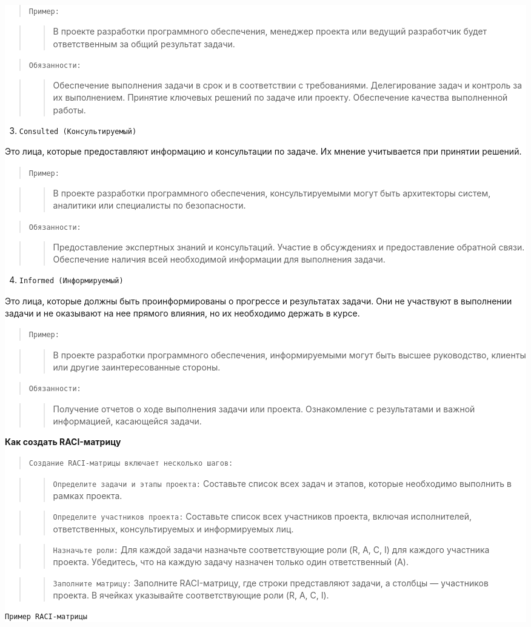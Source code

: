 > `Пример:`

>> В проекте разработки программного обеспечения, менеджер проекта или ведущий разработчик будет ответственным за общий результат задачи.

> `Обязанности:`

>> Обеспечение выполнения задачи в срок и в соответствии с требованиями.
Делегирование задач и контроль за их выполнением.
Принятие ключевых решений по задаче или проекту.
Обеспечение качества выполненной работы.

3. `Consulted (Консультируемый)`

Это лица, которые предоставляют информацию и консультации по задаче. Их мнение учитывается при принятии решений.

> `Пример:`

>> В проекте разработки программного обеспечения, консультируемыми могут быть архитекторы систем, аналитики или специалисты по безопасности.

> `Обязанности:`

>> Предоставление экспертных знаний и консультаций.
Участие в обсуждениях и предоставление обратной связи.
Обеспечение наличия всей необходимой информации для выполнения задачи.


4. `Informed (Информируемый)`

Это лица, которые должны быть проинформированы о прогрессе и результатах задачи. Они не участвуют в выполнении задачи и не оказывают на нее прямого влияния, но их необходимо держать в курсе.

> `Пример:`

>> В проекте разработки программного обеспечения, информируемыми могут быть высшее руководство, клиенты или другие заинтересованные стороны.

> `Обязанности:`

>> Получение отчетов о ходе выполнения задачи или проекта.
Ознакомление с результатами и важной информацией, касающейся задачи.

**Как создать RACI-матрицу**

> `Создание RACI-матрицы включает несколько шагов:`

>> `Определите задачи и этапы проекта:` Составьте список всех задач и этапов, которые необходимо выполнить в рамках проекта.

>> `Определите участников проекта:` Составьте список всех участников проекта, включая исполнителей, ответственных, консультируемых и информируемых лиц.

>> `Назначьте роли:` Для каждой задачи назначьте соответствующие роли (R, A, C, I) для каждого участника проекта. Убедитесь, что на каждую задачу назначен только один ответственный (A).

>> `Заполните матрицу:` Заполните RACI-матрицу, где строки представляют задачи, а столбцы — участников проекта. В ячейках указывайте соответствующие роли (R, A, C, I).

`Пример RACI-матрицы`
